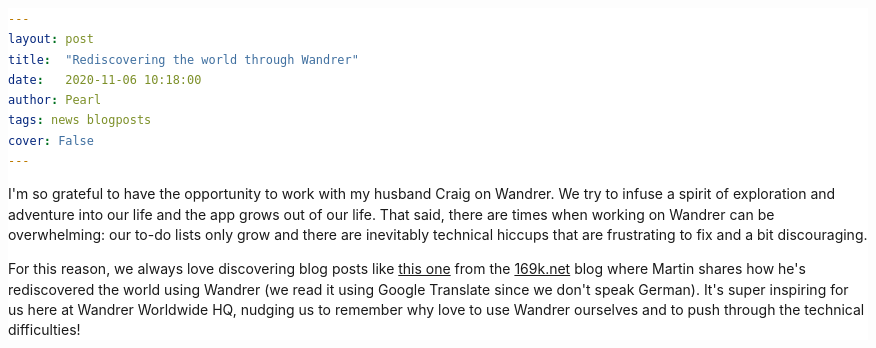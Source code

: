 ```yaml
---
layout: post
title:  "Rediscovering the world through Wandrer"
date:   2020-11-06 10:18:00
author: Pearl
tags: news blogposts
cover: False
---
```


I'm so grateful to have the opportunity to work with my husband Craig on Wandrer. We try to infuse a spirit of exploration and adventure into our life and the app grows out of our life. That said, there are times when working on Wandrer can be overwhelming: our to-do lists only grow and there are inevitably technical hiccups that are frustrating to fix and a bit discouraging.

For this reason, we always love discovering blog posts like [this one](https://www.169k.net/blog/Wandrer) from the [169k.net](https://www.169k.net/) blog where Martin shares how he's rediscovered the world using Wandrer (we read it using Google Translate since we don't speak German). It's super inspiring for us here at Wandrer Worldwide HQ, nudging us to remember why love to use Wandrer ourselves and to push through the technical difficulties!
